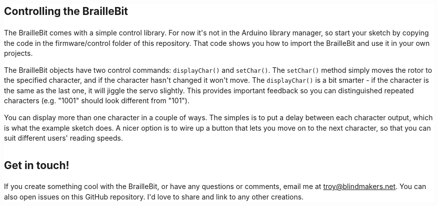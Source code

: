 ## Controlling the BrailleBit

The BrailleBit comes with a simple control library. For now it's not in the Arduino library manager, so start your sketch by copying the code in the firmware/control folder of this repository. That code shows you how to import the BrailleBit and use it in your own projects.

The BrailleBit objects have two control commands: `displayChar()` and `setChar()`. The `setChar()` method simply moves the rotor to the specified character, and if the character hasn't changed it won't move. The `displayChar()` is a bit smarter - if the character is the same as the last one, it will jiggle the servo slightly. This provides important feedback so you can distinguished repeated characters (e.g. "1001" should look different from "101").

You can display more than one character in a couple of ways. The simples is to put a delay between each character output, which is what the example sketch does. A nicer option is to wire up a button that lets you move on to the next character, so that you can suit different users' reading speeds.

## Get in touch!
If you create something cool with the BrailleBit, or have any questions or comments, email me at troy@blindmakers.net. You can also open issues on this GitHub repository. I'd love to share and link to any other creations.
